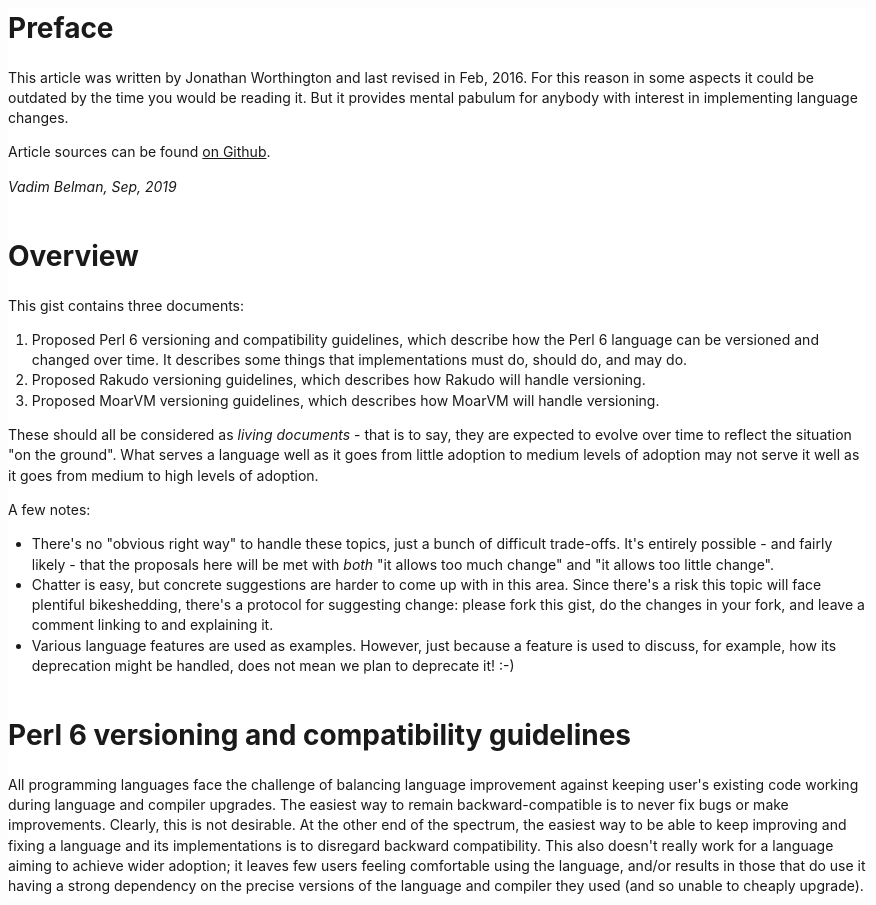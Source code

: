# Preface

This article was written by Jonathan Worthington and last revised in Feb, 2016.
For this reason in some aspects it could be outdated by the time you would be
reading it. But it provides mental pabulum for anybody with interest in
implementing language changes.

Article sources can be found [on Github](https://gist.github.com/jnthn/c10742f9d51da80226fa#coresetting-object-change-guidelines).

_Vadim Belman, Sep, 2019_

# Overview

This gist contains three documents:

1. Proposed Perl 6 versioning and compatibility guidelines, which describe how
   the Perl 6 language can be versioned and changed over time. It describes
   some things that implementations must do, should do, and may do.
2. Proposed Rakudo versioning guidelines, which describes how Rakudo will
   handle versioning.
3. Proposed MoarVM versioning guidelines, which describes how MoarVM will
   handle versioning.

These should all be considered as *living documents* - that is to say, they
are expected to evolve over time to reflect the situation "on the ground".
What serves a language well as it goes from little adoption to medium levels of
adoption may not serve it well as it goes from medium to high levels of
adoption.

A few notes:

* There's no "obvious right way" to handle these topics, just a bunch of
  difficult trade-offs. It's entirely possible - and fairly likely - that the
  proposals here will be met with *both* "it allows too much change" and "it
  allows too little change".
* Chatter is easy, but concrete suggestions are harder to come up with in this
  area. Since there's a risk this topic will face plentiful bikeshedding,
  there's a protocol for suggesting change: please fork this gist, do the
  changes in your fork, and leave a comment linking to and explaining it.
* Various language features are used as examples. However, just because a
  feature is used to discuss, for example, how its deprecation might be
  handled, does not mean we plan to deprecate it! :-)

# Perl 6 versioning and compatibility guidelines

All programming languages face the challenge of balancing language improvement
against keeping user's existing code working during language and compiler
upgrades. The easiest way to remain backward-compatible is to never fix bugs or
make improvements. Clearly, this is not desirable. At the other end of the
spectrum, the easiest way to be able to keep improving and fixing a language
and its implementations is to disregard backward compatibility. This also
doesn't really work for a language aiming to achieve wider adoption; it leaves
few users feeling comfortable using the language, and/or results in those that
do use it having a strong dependency on the precise versions of the language
and compiler they used (and so unable to cheaply upgrade).
